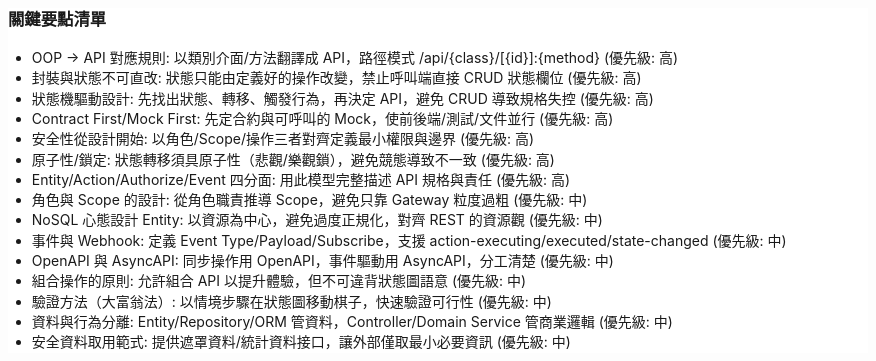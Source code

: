 ### 關鍵要點清單
- OOP → API 對應規則: 以類別介面/方法翻譯成 API，路徑模式 /api/{class}/[{id}]:{method} (優先級: 高)
- 封裝與狀態不可直改: 狀態只能由定義好的操作改變，禁止呼叫端直接 CRUD 狀態欄位 (優先級: 高)
- 狀態機驅動設計: 先找出狀態、轉移、觸發行為，再決定 API，避免 CRUD 導致規格失控 (優先級: 高)
- Contract First/Mock First: 先定合約與可呼叫的 Mock，使前後端/測試/文件並行 (優先級: 高)
- 安全性從設計開始: 以角色/Scope/操作三者對齊定義最小權限與邊界 (優先級: 高)
- 原子性/鎖定: 狀態轉移須具原子性（悲觀/樂觀鎖），避免競態導致不一致 (優先級: 高)
- Entity/Action/Authorize/Event 四分面: 用此模型完整描述 API 規格與責任 (優先級: 高)
- 角色與 Scope 的設計: 從角色職責推導 Scope，避免只靠 Gateway 粒度過粗 (優先級: 中)
- NoSQL 心態設計 Entity: 以資源為中心，避免過度正規化，對齊 REST 的資源觀 (優先級: 中)
- 事件與 Webhook: 定義 Event Type/Payload/Subscribe，支援 action-executing/executed/state-changed (優先級: 中)
- OpenAPI 與 AsyncAPI: 同步操作用 OpenAPI，事件驅動用 AsyncAPI，分工清楚 (優先級: 中)
- 組合操作的原則: 允許組合 API 以提升體驗，但不可違背狀態圖語意 (優先級: 中)
- 驗證方法（大富翁法）: 以情境步驟在狀態圖移動棋子，快速驗證可行性 (優先級: 中)
- 資料與行為分離: Entity/Repository/ORM 管資料，Controller/Domain Service 管商業邏輯 (優先級: 中)
- 安全資料取用範式: 提供遮罩資料/統計資料接口，讓外部僅取最小必要資訊 (優先級: 中)